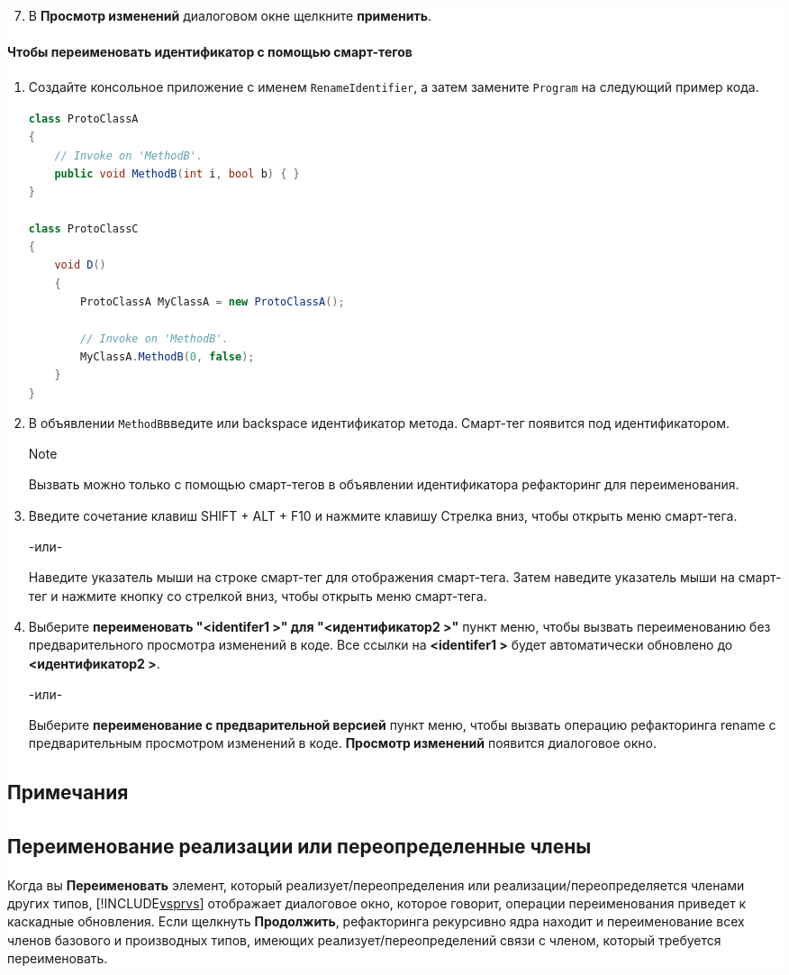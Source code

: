 7. В **Просмотр изменений** диалоговом окне щелкните **применить**.  
  
#### <a name="to-rename-an-identifier-using-smart-tags"></a>Чтобы переименовать идентификатор с помощью смарт-тегов  
  
1. Создайте консольное приложение с именем `RenameIdentifier`, а затем замените `Program` на следующий пример кода.  
  
    ```csharp  
    class ProtoClassA  
    {  
        // Invoke on 'MethodB'.  
        public void MethodB(int i, bool b) { }  
    }  
  
    class ProtoClassC  
    {  
        void D()  
        {  
            ProtoClassA MyClassA = new ProtoClassA();  
  
            // Invoke on 'MethodB'.  
            MyClassA.MethodB(0, false);  
        }  
    }  
    ```  
  
2. В объявлении `MethodB`введите или backspace идентификатор метода. Смарт-тег появится под идентификатором.  
  
    > [!NOTE]
    > Вызвать можно только с помощью смарт-тегов в объявлении идентификатора рефакторинг для переименования.  
  
3. Введите сочетание клавиш SHIFT + ALT + F10 и нажмите клавишу Стрелка вниз, чтобы открыть меню смарт-тега.  
  
     -или-  
  
     Наведите указатель мыши на строке смарт-тег для отображения смарт-тега. Затем наведите указатель мыши на смарт-тег и нажмите кнопку со стрелкой вниз, чтобы открыть меню смарт-тега.  
  
4. Выберите **переименовать "\<identifer1 >" для "\<идентификатор2 >"** пункт меню, чтобы вызвать переименованию без предварительного просмотра изменений в коде. Все ссылки на  **\<identifer1 >** будет автоматически обновлено до  **\<идентификатор2 >**.  
  
     -или-  
  
     Выберите **переименование с предварительной версией** пункт меню, чтобы вызвать операцию рефакторинга rename с предварительным просмотром изменений в коде. **Просмотр изменений** появится диалоговое окно.  
  
## <a name="remarks"></a>Примечания  
  
## <a name="renaming-implemented-or-overridden-members"></a>Переименование реализации или переопределенные члены  
 Когда вы **Переименовать** элемент, который реализует/переопределения или реализации/переопределяется членами других типов, [!INCLUDE[vsprvs](../includes/vsprvs-md.md)] отображает диалоговое окно, которое говорит, операции переименования приведет к каскадные обновления. Если щелкнуть **Продолжить**, рефакторинга рекурсивно ядра находит и переименование всех членов базового и производных типов, имеющих реализует/переопределений связи с членом, который требуется переименовать.  
  